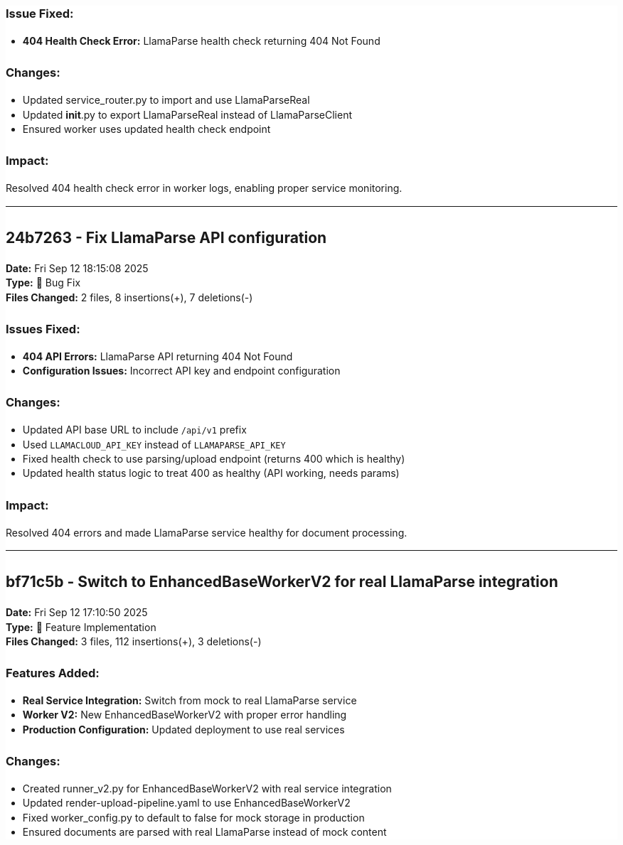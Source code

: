 ### Issue Fixed:
- **404 Health Check Error:** LlamaParse health check returning 404 Not Found

### Changes:
- Updated service_router.py to import and use LlamaParseReal
- Updated __init__.py to export LlamaParseReal instead of LlamaParseClient
- Ensured worker uses updated health check endpoint

### Impact:
Resolved 404 health check error in worker logs, enabling proper service monitoring.

---

## **24b7263 - Fix LlamaParse API configuration**
**Date:** Fri Sep 12 18:15:08 2025  
**Type:** 🐛 Bug Fix  
**Files Changed:** 2 files, 8 insertions(+), 7 deletions(-)

### Issues Fixed:
- **404 API Errors:** LlamaParse API returning 404 Not Found
- **Configuration Issues:** Incorrect API key and endpoint configuration

### Changes:
- Updated API base URL to include `/api/v1` prefix
- Used `LLAMACLOUD_API_KEY` instead of `LLAMAPARSE_API_KEY`
- Fixed health check to use parsing/upload endpoint (returns 400 which is healthy)
- Updated health status logic to treat 400 as healthy (API working, needs params)

### Impact:
Resolved 404 errors and made LlamaParse service healthy for document processing.

---

## **bf71c5b - Switch to EnhancedBaseWorkerV2 for real LlamaParse integration**
**Date:** Fri Sep 12 17:10:50 2025  
**Type:** 🚀 Feature Implementation  
**Files Changed:** 3 files, 112 insertions(+), 3 deletions(-)

### Features Added:
- **Real Service Integration:** Switch from mock to real LlamaParse service
- **Worker V2:** New EnhancedBaseWorkerV2 with proper error handling
- **Production Configuration:** Updated deployment to use real services

### Changes:
- Created runner_v2.py for EnhancedBaseWorkerV2 with real service integration
- Updated render-upload-pipeline.yaml to use EnhancedBaseWorkerV2
- Fixed worker_config.py to default to false for mock storage in production
- Ensured documents are parsed with real LlamaParse instead of mock content
